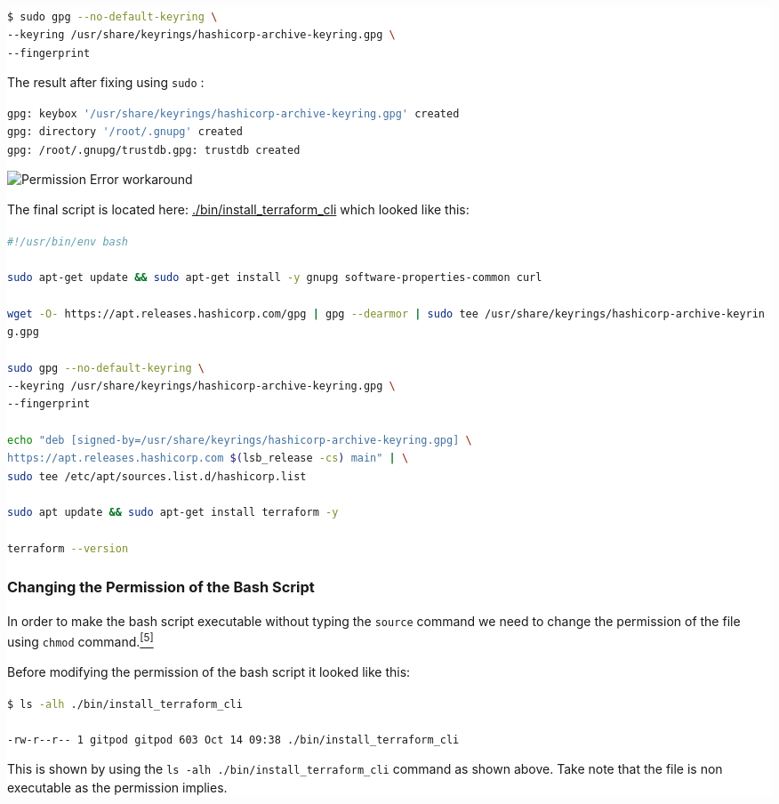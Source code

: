 ```bash
$ sudo gpg --no-default-keyring \
--keyring /usr/share/keyrings/hashicorp-archive-keyring.gpg \
--fingerprint
```

The result after fixing using `sudo` :
```bash
gpg: keybox '/usr/share/keyrings/hashicorp-archive-keyring.gpg' created
gpg: directory '/root/.gnupg' created
gpg: /root/.gnupg/trustdb.gpg: trustdb created
```

![Permission Error workaround](https://github.com/marius-salazar/terraform-beginner-bootcamp-2023/blob/main/assets/Permission%20error%20workaround.png)

The final script is located here: [./bin/install_terraform_cli](./bin/install_terraform_cli) which looked like this:

```sh
#!/usr/bin/env bash

sudo apt-get update && sudo apt-get install -y gnupg software-properties-common curl

wget -O- https://apt.releases.hashicorp.com/gpg | gpg --dearmor | sudo tee /usr/share/keyrings/hashicorp-archive-keyring.gpg

sudo gpg --no-default-keyring \
--keyring /usr/share/keyrings/hashicorp-archive-keyring.gpg \
--fingerprint

echo "deb [signed-by=/usr/share/keyrings/hashicorp-archive-keyring.gpg] \
https://apt.releases.hashicorp.com $(lsb_release -cs) main" | \
sudo tee /etc/apt/sources.list.d/hashicorp.list

sudo apt update && sudo apt-get install terraform -y

terraform --version


```

### Changing the Permission of the Bash Script

In order to make the bash script executable without typing the `source`  command we need to change the permission of the file using `chmod` command.[<sup>[5]</sup>](#references)

Before modifying the permission of the bash script it looked like this:

```sh
$ ls -alh ./bin/install_terraform_cli

-rw-r--r-- 1 gitpod gitpod 603 Oct 14 09:38 ./bin/install_terraform_cli
```
 This is shown by using the  `ls -alh ./bin/install_terraform_cli` command as shown above. Take note that the file is non executable as the permission implies.
